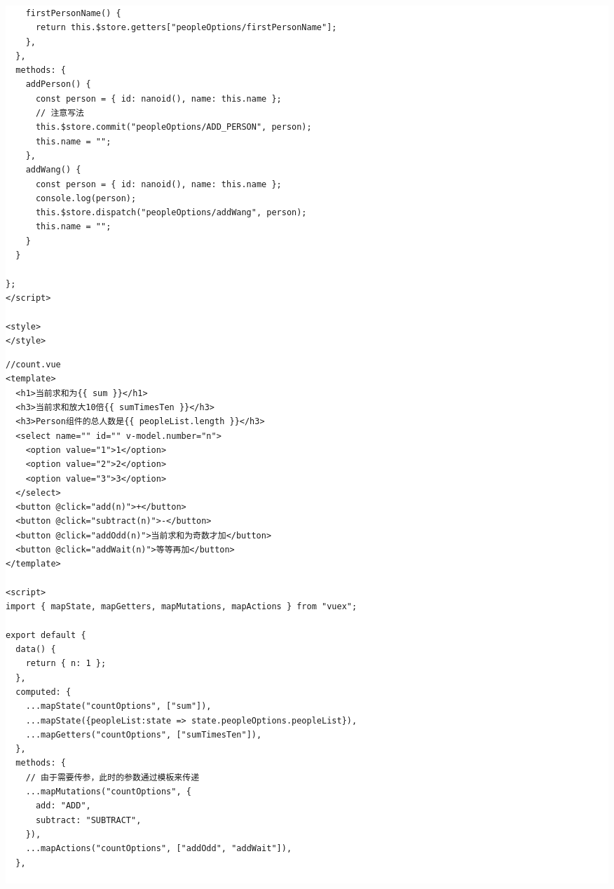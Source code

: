 ```vue
    firstPersonName() {
      return this.$store.getters["peopleOptions/firstPersonName"];
    },
  },
  methods: {
    addPerson() {
      const person = { id: nanoid(), name: this.name };
      // 注意写法
      this.$store.commit("peopleOptions/ADD_PERSON", person);
      this.name = "";
    },
    addWang() {
      const person = { id: nanoid(), name: this.name };
      console.log(person);
      this.$store.dispatch("peopleOptions/addWang", person);
      this.name = "";
    }
  }

};
</script>

<style>
</style>
```

```vue
//count.vue
<template>
  <h1>当前求和为{{ sum }}</h1>
  <h3>当前求和放大10倍{{ sumTimesTen }}</h3>
  <h3>Person组件的总人数是{{ peopleList.length }}</h3>
  <select name="" id="" v-model.number="n">
    <option value="1">1</option>
    <option value="2">2</option>
    <option value="3">3</option>
  </select>
  <button @click="add(n)">+</button>
  <button @click="subtract(n)">-</button>
  <button @click="addOdd(n)">当前求和为奇数才加</button>
  <button @click="addWait(n)">等等再加</button>
</template>

<script>
import { mapState, mapGetters, mapMutations, mapActions } from "vuex";

export default {
  data() {
    return { n: 1 };
  },
  computed: {
    ...mapState("countOptions", ["sum"]),
    ...mapState({peopleList:state => state.peopleOptions.peopleList}),
    ...mapGetters("countOptions", ["sumTimesTen"]),
  },
  methods: {
    // 由于需要传参，此时的参数通过模板来传递
    ...mapMutations("countOptions", {
      add: "ADD",
      subtract: "SUBTRACT",
    }),
    ...mapActions("countOptions", ["addOdd", "addWait"]),
  },
  
```